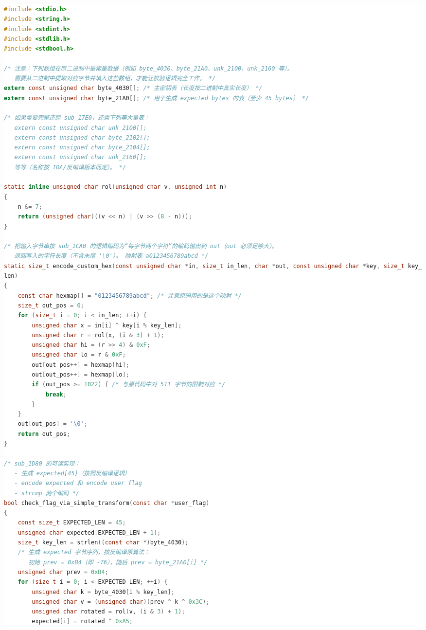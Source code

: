 ```c
#include <stdio.h>
#include <string.h>
#include <stdint.h>
#include <stdlib.h>
#include <stdbool.h>

/* 注意：下列数组在原二进制中是常量数据（例如 byte_4030、byte_21A0、unk_2100、unk_2160 等）。
   需要从二进制中提取对应字节并填入这些数组，才能让校验逻辑完全工作。 */
extern const unsigned char byte_4030[]; /* 主密钥表（长度按二进制中真实长度） */
extern const unsigned char byte_21A0[]; /* 用于生成 expected bytes 的表（至少 45 bytes） */

/* 如果需要完整还原 sub_17E0，还需下列等大量表：
   extern const unsigned char unk_2100[];
   extern const unsigned char byte_2102[];
   extern const unsigned char byte_2104[];
   extern const unsigned char unk_2160[];
   等等（名称按 IDA/反编译版本而定）。 */

static inline unsigned char rol(unsigned char v, unsigned int n)
{
    n &= 7;
    return (unsigned char)((v << n) | (v >> (8 - n)));
}

/* 把输入字节串按 sub_1CA0 的逻辑编码为“每字节两个字符”的编码输出到 out（out 必须足够大）。
   返回写入的字符长度（不含末尾 '\0'）。 映射表 a0123456789abcd */
static size_t encode_custom_hex(const unsigned char *in, size_t in_len, char *out, const unsigned char *key, size_t key_len)
{
    const char hexmap[] = "0123456789abcd"; /* 注意原码用的是这个映射 */
    size_t out_pos = 0;
    for (size_t i = 0; i < in_len; ++i) {
        unsigned char x = in[i] ^ key[i % key_len];
        unsigned char r = rol(x, (i & 3) + 1);
        unsigned char hi = (r >> 4) & 0xF;
        unsigned char lo = r & 0xF;
        out[out_pos++] = hexmap[hi];
        out[out_pos++] = hexmap[lo];
        if (out_pos >= 1022) { /* 与原代码中对 511 字节的限制对应 */
            break;
        }
    }
    out[out_pos] = '\0';
    return out_pos;
}

/* sub_1D80 的可读实现：
   - 生成 expected[45]（按照反编译逻辑）
   - encode expected 和 encode user flag
   - strcmp 两个编码 */
bool check_flag_via_simple_transform(const char *user_flag)
{
    const size_t EXPECTED_LEN = 45;
    unsigned char expected[EXPECTED_LEN + 1];
    size_t key_len = strlen((const char *)byte_4030);
    /* 生成 expected 字节序列，按反编译原算法：
       初始 prev = 0xB4（即 -76），随后 prev = byte_21A0[i] */
    unsigned char prev = 0xB4;
    for (size_t i = 0; i < EXPECTED_LEN; ++i) {
        unsigned char k = byte_4030[i % key_len];
        unsigned char v = (unsigned char)(prev ^ k ^ 0x3C);
        unsigned char rotated = rol(v, (i & 3) + 1);
        expected[i] = rotated ^ 0xA5;
```